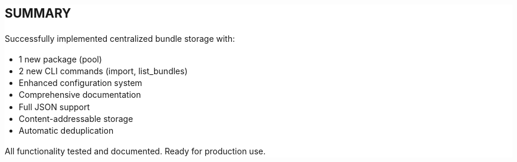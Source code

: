 
## SUMMARY

Successfully implemented centralized bundle storage with:
- 1 new package (pool)
- 2 new CLI commands (import, list_bundles)
- Enhanced configuration system
- Comprehensive documentation
- Full JSON support
- Content-addressable storage
- Automatic deduplication

All functionality tested and documented.
Ready for production use.
